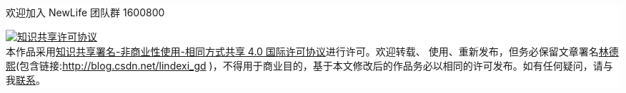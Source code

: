 欢迎加入 NewLife 团队群 1600800

<a rel="license" href="http://creativecommons.org/licenses/by-nc-sa/4.0/"><img alt="知识共享许可协议" style="border-width:0" src="https://licensebuttons.net/l/by-nc-sa/4.0/88x31.png" /></a><br />本作品采用<a rel="license" href="http://creativecommons.org/licenses/by-nc-sa/4.0/">知识共享署名-非商业性使用-相同方式共享 4.0 国际许可协议</a>进行许可。欢迎转载、 使用、重新发布，但务必保留文章署名[林德熙](http://blog.csdn.net/lindexi_gd)(包含链接:http://blog.csdn.net/lindexi_gd )，不得用于商业目的，基于本文修改后的作品务必以相同的许可发布。如有任何疑问，请与我[联系](mailto:lindexi_gd@163.com)。  
